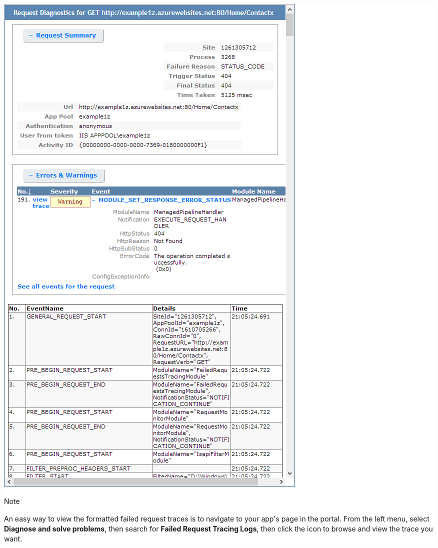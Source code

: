 ![failed request viewed in the browser](./media/web-sites-enable-diagnostic-log/tws-failedrequestinbrowser.png)

> [!NOTE]
> An easy way to view the formatted failed request traces is to navigate to your app's page in the portal. From the left menu, select **Diagnose and solve problems**, then search for **Failed Request Tracing Logs**, then click the icon to browse and view the trace you want.
>
